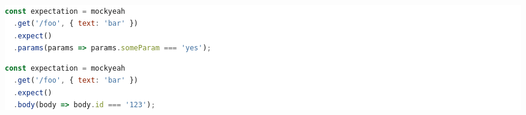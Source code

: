 ```js
const expectation = mockyeah
  .get('/foo', { text: 'bar' })
  .expect()
  .params(params => params.someParam === 'yes');
```

```js
const expectation = mockyeah
  .get('/foo', { text: 'bar' })
  .expect()
  .body(body => body.id === '123');
```
